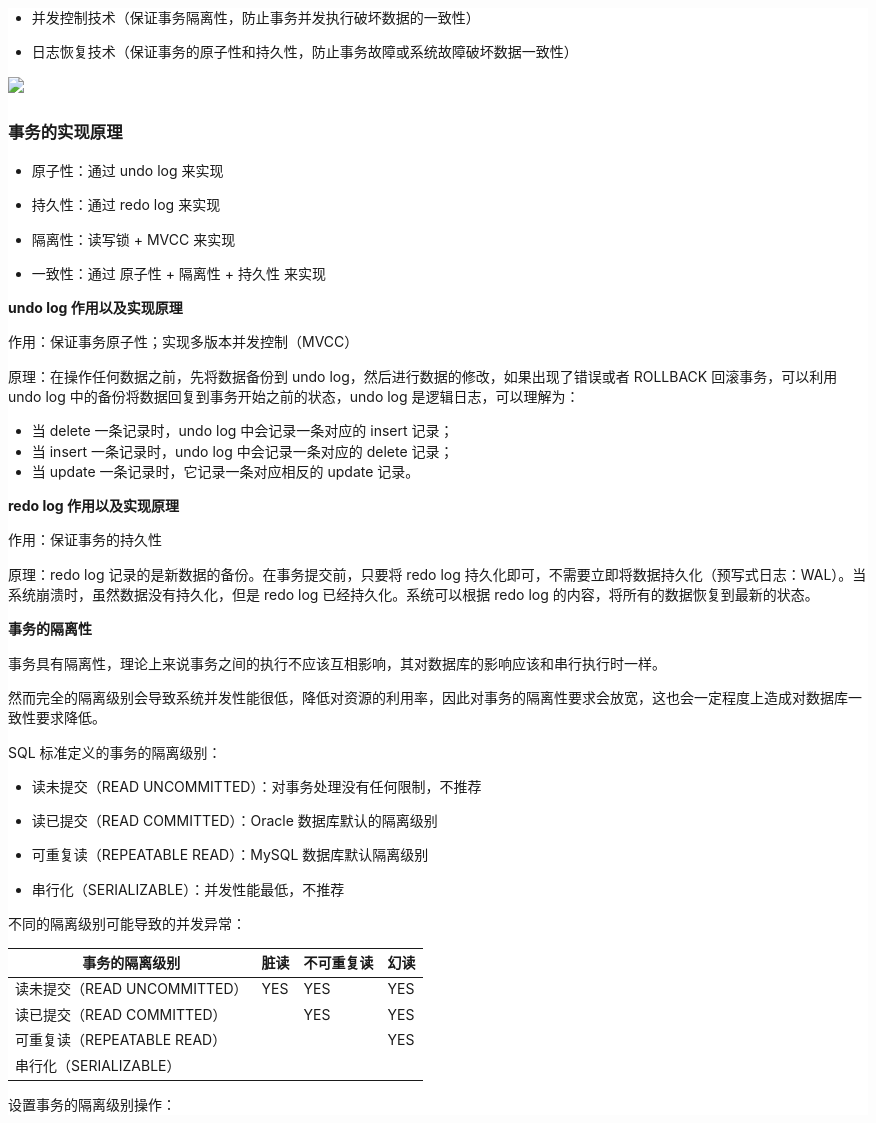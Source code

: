 - 并发控制技术（保证事务隔离性，防止事务并发执行破坏数据的一致性）

- 日志恢复技术（保证事务的原子性和持久性，防止事务故障或系统故障破坏数据一致性）

<img src="https://gitee.com/dongzl/article-images/raw/master/2020/09-The-Implementation-Principles-Of-MySQL-ACID/The-Implementation-Principles-Of-MySQL-ACID_01.png">

### 事务的实现原理

- 原子性：通过 undo log 来实现

- 持久性：通过 redo log 来实现

- 隔离性：读写锁 + MVCC 来实现

- 一致性：通过 原子性 + 隔离性 + 持久性 来实现

**undo log 作用以及实现原理**

作用：保证事务原子性；实现多版本并发控制（MVCC）

原理：在操作任何数据之前，先将数据备份到 undo log，然后进行数据的修改，如果出现了错误或者 ROLLBACK 回滚事务，可以利用 undo log 中的备份将数据回复到事务开始之前的状态，undo log 是逻辑日志，可以理解为：

- 当 delete 一条记录时，undo log 中会记录一条对应的 insert 记录；
- 当 insert 一条记录时，undo log 中会记录一条对应的 delete 记录；
- 当 update 一条记录时，它记录一条对应相反的 update 记录。

**redo log 作用以及实现原理**

作用：保证事务的持久性

原理：redo log 记录的是新数据的备份。在事务提交前，只要将 redo log 持久化即可，不需要立即将数据持久化（预写式日志：WAL）。当系统崩溃时，虽然数据没有持久化，但是 redo log 已经持久化。系统可以根据 redo log 的内容，将所有的数据恢复到最新的状态。

**事务的隔离性**

事务具有隔离性，理论上来说事务之间的执行不应该互相影响，其对数据库的影响应该和串行执行时一样。

然而完全的隔离级别会导致系统并发性能很低，降低对资源的利用率，因此对事务的隔离性要求会放宽，这也会一定程度上造成对数据库一致性要求降低。

SQL 标准定义的事务的隔离级别：

- 读未提交（READ UNCOMMITTED）：对事务处理没有任何限制，不推荐

- 读已提交（READ COMMITTED）：Oracle 数据库默认的隔离级别

- 可重复读（REPEATABLE READ）：MySQL 数据库默认隔离级别

- 串行化（SERIALIZABLE）：并发性能最低，不推荐

不同的隔离级别可能导致的并发异常：

事务的隔离级别 | 脏读 |  不可重复读 | 幻读
-|-|-|-
读未提交（READ UNCOMMITTED） | YES | YES | YES
读已提交（READ COMMITTED）  |    | YES | YES
可重复读（REPEATABLE READ） |    |     | YES
串行化（SERIALIZABLE）     |     |     |   

设置事务的隔离级别操作：
